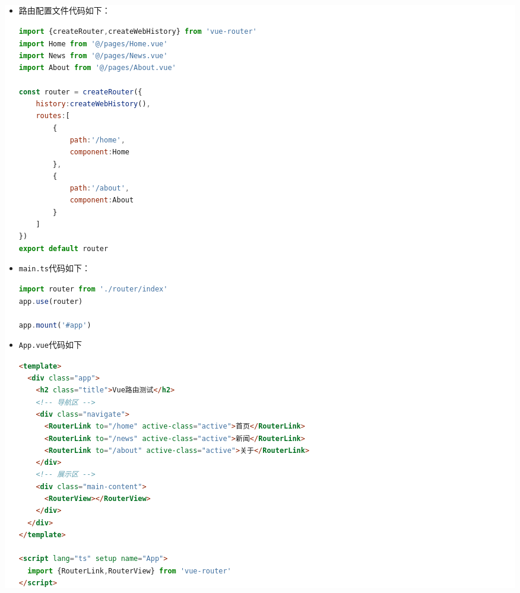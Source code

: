 - 路由配置文件代码如下：

    ```js
    import {createRouter,createWebHistory} from 'vue-router'
    import Home from '@/pages/Home.vue'
    import News from '@/pages/News.vue'
    import About from '@/pages/About.vue'
    
    const router = createRouter({
    	history:createWebHistory(),
    	routes:[
    		{
    			path:'/home',
    			component:Home
    		},
    		{
    			path:'/about',
    			component:About
    		}
    	]
    })
    export default router
    ```

* `main.ts`代码如下：

    ```js
    import router from './router/index'
    app.use(router)
    
    app.mount('#app')
    ```

- `App.vue`代码如下

    ```html
    <template>
      <div class="app">
        <h2 class="title">Vue路由测试</h2>
        <!-- 导航区 -->
        <div class="navigate">
          <RouterLink to="/home" active-class="active">首页</RouterLink>
          <RouterLink to="/news" active-class="active">新闻</RouterLink>
          <RouterLink to="/about" active-class="active">关于</RouterLink>
        </div>
        <!-- 展示区 -->
        <div class="main-content">
          <RouterView></RouterView>
        </div>
      </div>
    </template>
    
    <script lang="ts" setup name="App">
      import {RouterLink,RouterView} from 'vue-router'  
    </script>
    ```
